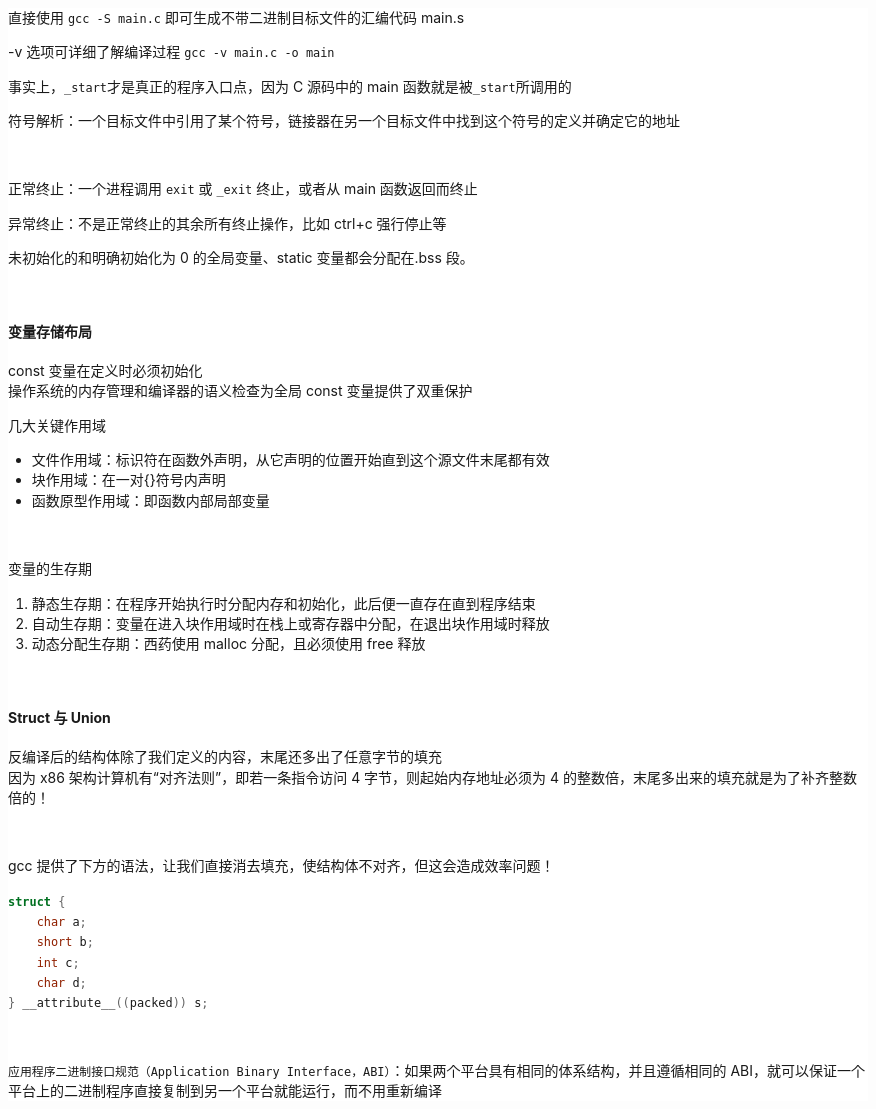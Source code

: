 直接使用 `gcc -S main.c` 即可生成不带二进制目标文件的汇编代码 main.s

-v 选项可详细了解编译过程 `gcc -v main.c -o main`

事实上，`_start`才是真正的程序入口点，因为 C 源码中的 main 函数就是被`_start`所调用的

符号解析：一个目标文件中引用了某个符号，链接器在另一个目标文件中找到这个符号的定义并确定它的地址

<br>

正常终止：一个进程调用 `exit` 或 `_exit` 终止，或者从 main 函数返回而终止

异常终止：不是正常终止的其余所有终止操作，比如 ctrl+c 强行停止等

未初始化的和明确初始化为 0 的全局变量、static 变量都会分配在.bss 段。

<br>

#### 变量存储布局

const 变量在定义时必须初始化  
操作系统的内存管理和编译器的语义检查为全局 const 变量提供了双重保护

几大关键作用域

- 文件作用域：标识符在函数外声明，从它声明的位置开始直到这个源文件末尾都有效
- 块作用域：在一对{}符号内声明
- 函数原型作用域：即函数内部局部变量

<br>

变量的生存期

1. 静态生存期：在程序开始执行时分配内存和初始化，此后便一直存在直到程序结束
2. 自动生存期：变量在进入块作用域时在栈上或寄存器中分配，在退出块作用域时释放
3. 动态分配生存期：西药使用 malloc 分配，且必须使用 free 释放

<br>

#### Struct 与 Union

反编译后的结构体除了我们定义的内容，末尾还多出了任意字节的填充  
因为 x86 架构计算机有“对齐法则”，即若一条指令访问 4 字节，则起始内存地址必须为 4 的整数倍，末尾多出来的填充就是为了补齐整数倍的！

<br>

gcc 提供了下方的语法，让我们直接消去填充，使结构体不对齐，但这会造成效率问题！

```c
struct {
    char a;
    short b;
    int c;
    char d;
} __attribute__((packed)) s;
```

<br>

`应用程序二进制接口规范（Application Binary Interface，ABI）`：如果两个平台具有相同的体系结构，并且遵循相同的 ABI，就可以保证一个平台上的二进制程序直接复制到另一个平台就能运行，而不用重新编译
